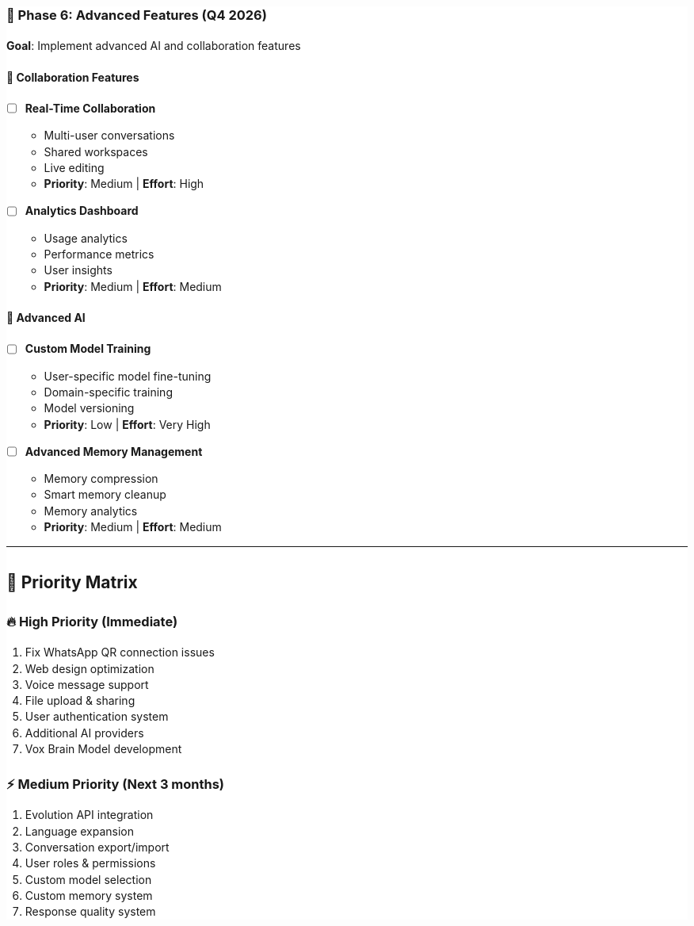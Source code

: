 
### 🚀 Phase 6: Advanced Features (Q4 2026)
**Goal**: Implement advanced AI and collaboration features

#### 🤝 Collaboration Features
- [ ] **Real-Time Collaboration**
  - Multi-user conversations
  - Shared workspaces
  - Live editing
  - **Priority**: Medium | **Effort**: High

- [ ] **Analytics Dashboard**
  - Usage analytics
  - Performance metrics
  - User insights
  - **Priority**: Medium | **Effort**: Medium

#### 🧠 Advanced AI
- [ ] **Custom Model Training**
  - User-specific model fine-tuning
  - Domain-specific training
  - Model versioning
  - **Priority**: Low | **Effort**: Very High

- [ ] **Advanced Memory Management**
  - Memory compression
  - Smart memory cleanup
  - Memory analytics
  - **Priority**: Medium | **Effort**: Medium

---

## 🎯 Priority Matrix

### 🔥 High Priority (Immediate)
1. Fix WhatsApp QR connection issues
2. Web design optimization
3. Voice message support
4. File upload & sharing
5. User authentication system
6. Additional AI providers
7. Vox Brain Model development

### ⚡ Medium Priority (Next 3 months)
1. Evolution API integration
2. Language expansion
3. Conversation export/import
4. User roles & permissions
5. Custom model selection
6. Custom memory system
7. Response quality system
